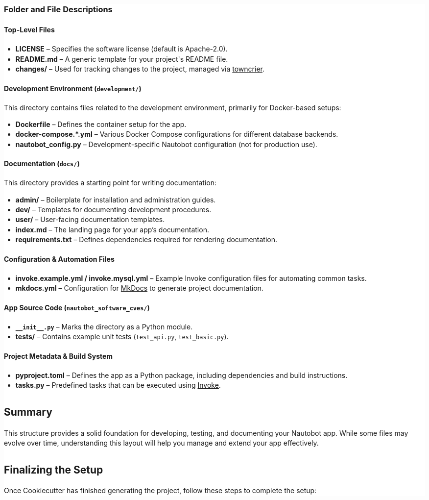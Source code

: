 ```
```

### Folder and File Descriptions

#### **Top-Level Files**
- **LICENSE** – Specifies the software license (default is Apache-2.0).
- **README.md** – A generic template for your project's README file.
- **changes/** – Used for tracking changes to the project, managed via [towncrier](https://towncrier.readthedocs.io/en/stable/).

#### **Development Environment (`development/`)**
This directory contains files related to the development environment, primarily for Docker-based setups:
- **Dockerfile** – Defines the container setup for the app.
- **docker-compose.\*.yml** – Various Docker Compose configurations for different database backends.
- **nautobot_config.py** – Development-specific Nautobot configuration (not for production use).

#### **Documentation (`docs/`)**
This directory provides a starting point for writing documentation:
- **admin/** – Boilerplate for installation and administration guides.
- **dev/** – Templates for documenting development procedures.
- **user/** – User-facing documentation templates.
- **index.md** – The landing page for your app’s documentation.
- **requirements.txt** – Defines dependencies required for rendering documentation.

#### **Configuration & Automation Files**
- **invoke.example.yml / invoke.mysql.yml** – Example Invoke configuration files for automating common tasks.
- **mkdocs.yml** – Configuration for [MkDocs](https://www.mkdocs.org/) to generate project documentation.

#### **App Source Code (`nautobot_software_cves/`)**
- **`__init__.py`** – Marks the directory as a Python module.
- **tests/** – Contains example unit tests (`test_api.py`, `test_basic.py`).

#### **Project Metadata & Build System**
- **pyproject.toml** – Defines the app as a Python package, including dependencies and build instructions.
- **tasks.py** – Predefined tasks that can be executed using [Invoke](https://www.pyinvoke.org/).

## Summary

This structure provides a solid foundation for developing, testing, and documenting your Nautobot app. While some files may evolve over time, understanding this layout will help you manage and extend your app effectively.

## Finalizing the Setup

Once Cookiecutter has finished generating the project, follow these steps to complete the setup:
